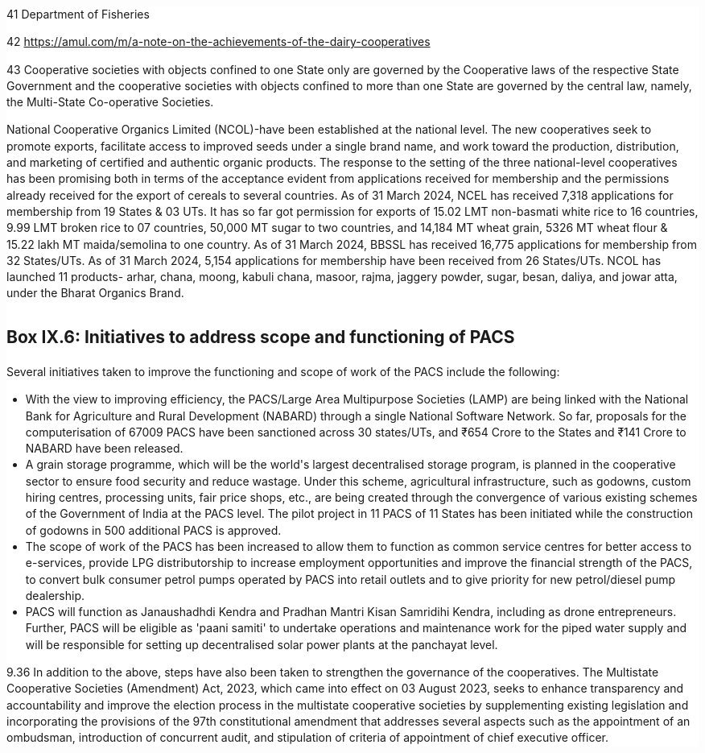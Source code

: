 41 Department of Fisheries

42 https://amul.com/m/a-note-on-the-achievements-of-the-dairy-cooperatives

43 Cooperative societies with objects confined to one State only are governed by the Cooperative laws of the respective State Government and the cooperative societies with objects confined to more than one State are governed by the central law, namely, the Multi-State Co-operative Societies.

National Cooperative Organics Limited (NCOL)-have been established at the national level. The new cooperatives seek to promote exports, facilitate access to improved seeds under a single brand name, and work toward the production, distribution, and marketing of certified and authentic organic products. The response to the setting of the three national-level cooperatives has been promising both in terms of the acceptance evident from applications received for membership and the permissions already received for the export of cereals to several countries. As of 31 March 2024, NCEL has received 7,318 applications for membership from 19 States &amp; 03 UTs. It has so far got permission for exports of 15.02 LMT non-basmati white rice to 16 countries, 9.99 LMT broken rice to 07 countries, 50,000 MT sugar to two countries, and 14,184 MT wheat grain, 5326 MT wheat flour &amp; 15.22 lakh MT maida/semolina to one country. As of 31 March 2024, BBSSL has received 16,775 applications for membership from 32 States/UTs. As of 31 March 2024, 5,154 applications for membership have been received from 26 States/UTs. NCOL has launched 11 products- arhar, chana, moong, kabuli chana, masoor, rajma, jaggery powder, sugar, besan, daliya, and jowar atta, under the Bharat Organics Brand.

## Box IX.6: Initiatives to address scope and functioning of PACS

Several initiatives taken to improve the functioning and scope of work of the PACS include the following:

- With  the  view  to  improving  efficiency,  the  PACS/Large  Area  Multipurpose  Societies (LAMP) are being linked with the National Bank for Agriculture and Rural Development (NABARD)  through  a  single  National  Software  Network.  So  far,  proposals  for  the computerisation of 67009 PACS have been sanctioned across 30 states/UTs, and ₹654 Crore to the States and ₹141 Crore to NABARD have been released.
- A  grain  storage  programme,  which  will  be  the  world's  largest  decentralised  storage program, is planned in the cooperative sector to ensure food security and reduce wastage. Under this scheme, agricultural infrastructure, such as godowns, custom hiring centres, processing units, fair price shops, etc., are being created through the convergence of various existing schemes of the Government of India at the PACS level. The pilot project in  11  PACS  of  11  States  has  been  initiated  while  the  construction  of  godowns  in  500 additional PACS is approved.
- The scope of work of the PACS has been increased to allow them to function as common service centres for better access to e-services, provide LPG distributorship to increase employment opportunities and improve the financial strength of the PACS, to convert bulk consumer petrol pumps operated by PACS into retail outlets and to give priority for new petrol/diesel pump dealership.
- PACS  will  function  as  Janaushadhdi  Kendra  and  Pradhan  Mantri  Kisan  Samridihi Kendra,  including  as  drone  entrepreneurs.  Further,  PACS  will  be  eligible  as  'paani samiti' to undertake operations and maintenance work for the piped water supply and will be responsible for setting up decentralised solar power plants at the panchayat level.

9.36  In addition to the above, steps have also been taken to strengthen the governance of the cooperatives. The Multistate Cooperative Societies (Amendment) Act, 2023, which came into effect on 03 August 2023, seeks to enhance transparency and accountability and improve the election process in the multistate cooperative societies by supplementing existing legislation and incorporating the provisions of the 97th constitutional amendment that addresses several aspects  such  as  the  appointment  of  an  ombudsman,  introduction  of  concurrent  audit,  and stipulation of criteria of appointment of chief executive officer.
